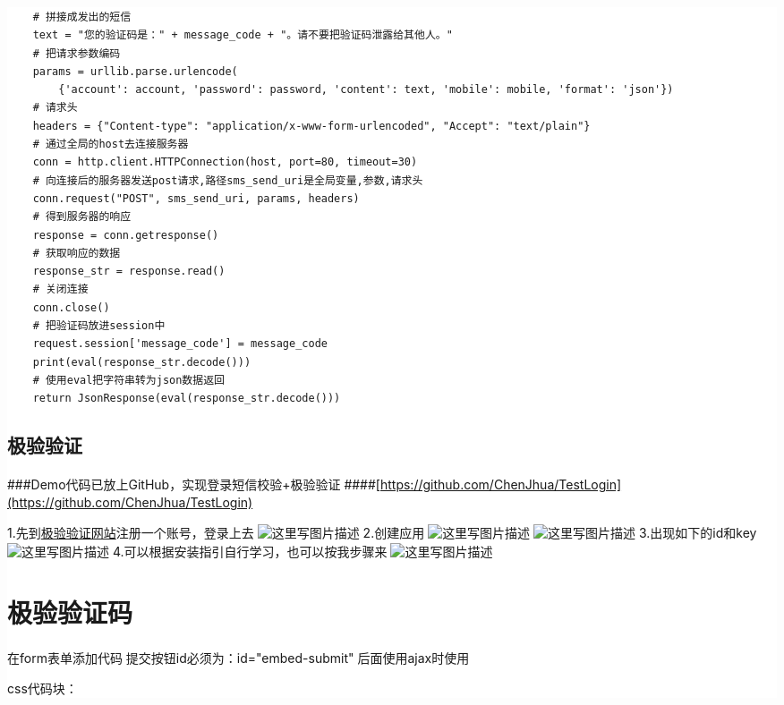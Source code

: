 ```
    # 拼接成发出的短信
    text = "您的验证码是：" + message_code + "。请不要把验证码泄露给其他人。"
    # 把请求参数编码
    params = urllib.parse.urlencode(
        {'account': account, 'password': password, 'content': text, 'mobile': mobile, 'format': 'json'})
    # 请求头
    headers = {"Content-type": "application/x-www-form-urlencoded", "Accept": "text/plain"}
    # 通过全局的host去连接服务器
    conn = http.client.HTTPConnection(host, port=80, timeout=30)
    # 向连接后的服务器发送post请求,路径sms_send_uri是全局变量,参数,请求头
    conn.request("POST", sms_send_uri, params, headers)
    # 得到服务器的响应
    response = conn.getresponse()
    # 获取响应的数据
    response_str = response.read()
    # 关闭连接
    conn.close()
    # 把验证码放进session中
    request.session['message_code'] = message_code
    print(eval(response_str.decode()))
    # 使用eval把字符串转为json数据返回
    return JsonResponse(eval(response_str.decode()))
```

## 极验验证

###Demo代码已放上GitHub，实现登录短信校验+极验验证
####[https://github.com/ChenJhua/TestLogin](https://github.com/ChenJhua/TestLogin)


1.先到[极验验证网站](http://www.geetest.com/index)注册一个账号，登录上去
![这里写图片描述](https://img-blog.csdn.net/20180427213855635?watermark/2/text/aHR0cHM6Ly9ibG9nLmNzZG4ubmV0L2NoZW5odWExMTI1/font/5a6L5L2T/fontsize/400/fill/I0JBQkFCMA==/dissolve/70)
2.创建应用
![这里写图片描述](https://img-blog.csdn.net/20180427214152296?watermark/2/text/aHR0cHM6Ly9ibG9nLmNzZG4ubmV0L2NoZW5odWExMTI1/font/5a6L5L2T/fontsize/400/fill/I0JBQkFCMA==/dissolve/70)
![这里写图片描述](https://img-blog.csdn.net/20180427214206936?watermark/2/text/aHR0cHM6Ly9ibG9nLmNzZG4ubmV0L2NoZW5odWExMTI1/font/5a6L5L2T/fontsize/400/fill/I0JBQkFCMA==/dissolve/70)
3.出现如下的id和key
![这里写图片描述](https://img-blog.csdn.net/20180427214238316?watermark/2/text/aHR0cHM6Ly9ibG9nLmNzZG4ubmV0L2NoZW5odWExMTI1/font/5a6L5L2T/fontsize/400/fill/I0JBQkFCMA==/dissolve/70)
4.可以根据安装指引自行学习，也可以按我步骤来
![这里写图片描述](https://img-blog.csdn.net/20180427214345842?watermark/2/text/aHR0cHM6Ly9ibG9nLmNzZG4ubmV0L2NoZW5odWExMTI1/font/5a6L5L2T/fontsize/400/fill/I0JBQkFCMA==/dissolve/70)

# 极验验证码

在form表单添加代码
提交按钮id必须为：id="embed-submit"
后面使用ajax时使用

css代码块：
